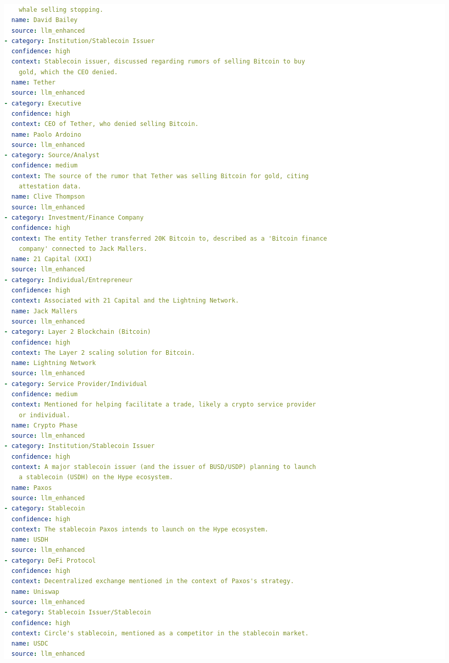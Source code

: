```yaml
    whale selling stopping.
  name: David Bailey
  source: llm_enhanced
- category: Institution/Stablecoin Issuer
  confidence: high
  context: Stablecoin issuer, discussed regarding rumors of selling Bitcoin to buy
    gold, which the CEO denied.
  name: Tether
  source: llm_enhanced
- category: Executive
  confidence: high
  context: CEO of Tether, who denied selling Bitcoin.
  name: Paolo Ardoino
  source: llm_enhanced
- category: Source/Analyst
  confidence: medium
  context: The source of the rumor that Tether was selling Bitcoin for gold, citing
    attestation data.
  name: Clive Thompson
  source: llm_enhanced
- category: Investment/Finance Company
  confidence: high
  context: The entity Tether transferred 20K Bitcoin to, described as a 'Bitcoin finance
    company' connected to Jack Mallers.
  name: 21 Capital (XXI)
  source: llm_enhanced
- category: Individual/Entrepreneur
  confidence: high
  context: Associated with 21 Capital and the Lightning Network.
  name: Jack Mallers
  source: llm_enhanced
- category: Layer 2 Blockchain (Bitcoin)
  confidence: high
  context: The Layer 2 scaling solution for Bitcoin.
  name: Lightning Network
  source: llm_enhanced
- category: Service Provider/Individual
  confidence: medium
  context: Mentioned for helping facilitate a trade, likely a crypto service provider
    or individual.
  name: Crypto Phase
  source: llm_enhanced
- category: Institution/Stablecoin Issuer
  confidence: high
  context: A major stablecoin issuer (and the issuer of BUSD/USDP) planning to launch
    a stablecoin (USDH) on the Hype ecosystem.
  name: Paxos
  source: llm_enhanced
- category: Stablecoin
  confidence: high
  context: The stablecoin Paxos intends to launch on the Hype ecosystem.
  name: USDH
  source: llm_enhanced
- category: DeFi Protocol
  confidence: high
  context: Decentralized exchange mentioned in the context of Paxos's strategy.
  name: Uniswap
  source: llm_enhanced
- category: Stablecoin Issuer/Stablecoin
  confidence: high
  context: Circle's stablecoin, mentioned as a competitor in the stablecoin market.
  name: USDC
  source: llm_enhanced
```